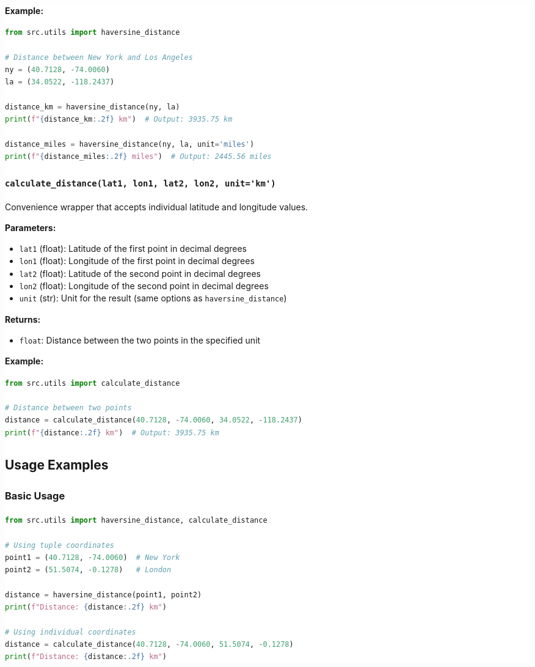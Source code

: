 **Example:**
```python
from src.utils import haversine_distance

# Distance between New York and Los Angeles
ny = (40.7128, -74.0060)
la = (34.0522, -118.2437)

distance_km = haversine_distance(ny, la)
print(f"{distance_km:.2f} km")  # Output: 3935.75 km

distance_miles = haversine_distance(ny, la, unit='miles')
print(f"{distance_miles:.2f} miles")  # Output: 2445.56 miles
```

### `calculate_distance(lat1, lon1, lat2, lon2, unit='km')`

Convenience wrapper that accepts individual latitude and longitude values.

**Parameters:**
- `lat1` (float): Latitude of the first point in decimal degrees
- `lon1` (float): Longitude of the first point in decimal degrees
- `lat2` (float): Latitude of the second point in decimal degrees
- `lon2` (float): Longitude of the second point in decimal degrees
- `unit` (str): Unit for the result (same options as `haversine_distance`)

**Returns:**
- `float`: Distance between the two points in the specified unit

**Example:**
```python
from src.utils import calculate_distance

# Distance between two points
distance = calculate_distance(40.7128, -74.0060, 34.0522, -118.2437)
print(f"{distance:.2f} km")  # Output: 3935.75 km
```

## Usage Examples

### Basic Usage

```python
from src.utils import haversine_distance, calculate_distance

# Using tuple coordinates
point1 = (40.7128, -74.0060)  # New York
point2 = (51.5074, -0.1278)   # London

distance = haversine_distance(point1, point2)
print(f"Distance: {distance:.2f} km")

# Using individual coordinates
distance = calculate_distance(40.7128, -74.0060, 51.5074, -0.1278)
print(f"Distance: {distance:.2f} km")
```
